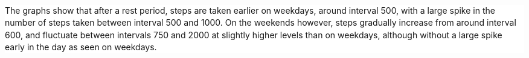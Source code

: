 The graphs show that after a rest period, steps are taken earlier on weekdays, around interval 500, with a large spike in the number of steps taken between interval 500 and 1000. On the weekends however, steps gradually increase from around interval 600, and fluctuate between intervals 750 and 2000 at slightly higher levels than on weekdays, although without a large spike early in the day as seen on weekdays. 
